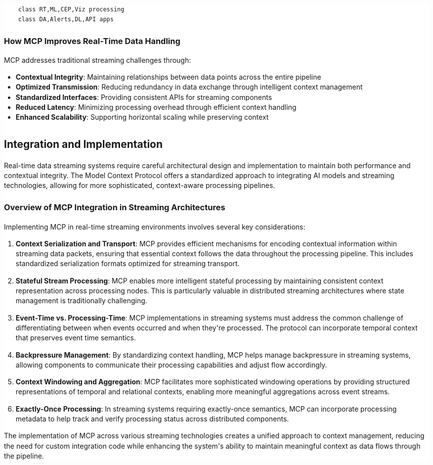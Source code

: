 ```mermaid
    class RT,ML,CEP,Viz processing
    class DA,Alerts,DL,API apps
```

### How MCP Improves Real-Time Data Handling

MCP addresses traditional streaming challenges through:

- **Contextual Integrity**: Maintaining relationships between data points across the entire pipeline
- **Optimized Transmission**: Reducing redundancy in data exchange through intelligent context management
- **Standardized Interfaces**: Providing consistent APIs for streaming components
- **Reduced Latency**: Minimizing processing overhead through efficient context handling
- **Enhanced Scalability**: Supporting horizontal scaling while preserving context

## Integration and Implementation

Real-time data streaming systems require careful architectural design and implementation to maintain both performance and contextual integrity. The Model Context Protocol offers a standardized approach to integrating AI models and streaming technologies, allowing for more sophisticated, context-aware processing pipelines.

### Overview of MCP Integration in Streaming Architectures

Implementing MCP in real-time streaming environments involves several key considerations:

1. **Context Serialization and Transport**: MCP provides efficient mechanisms for encoding contextual information within streaming data packets, ensuring that essential context follows the data throughout the processing pipeline. This includes standardized serialization formats optimized for streaming transport.

2. **Stateful Stream Processing**: MCP enables more intelligent stateful processing by maintaining consistent context representation across processing nodes. This is particularly valuable in distributed streaming architectures where state management is traditionally challenging.

3. **Event-Time vs. Processing-Time**: MCP implementations in streaming systems must address the common challenge of differentiating between when events occurred and when they're processed. The protocol can incorporate temporal context that preserves event time semantics.

4. **Backpressure Management**: By standardizing context handling, MCP helps manage backpressure in streaming systems, allowing components to communicate their processing capabilities and adjust flow accordingly.

5. **Context Windowing and Aggregation**: MCP facilitates more sophisticated windowing operations by providing structured representations of temporal and relational contexts, enabling more meaningful aggregations across event streams.

6. **Exactly-Once Processing**: In streaming systems requiring exactly-once semantics, MCP can incorporate processing metadata to help track and verify processing status across distributed components.

The implementation of MCP across various streaming technologies creates a unified approach to context management, reducing the need for custom integration code while enhancing the system's ability to maintain meaningful context as data flows through the pipeline.
